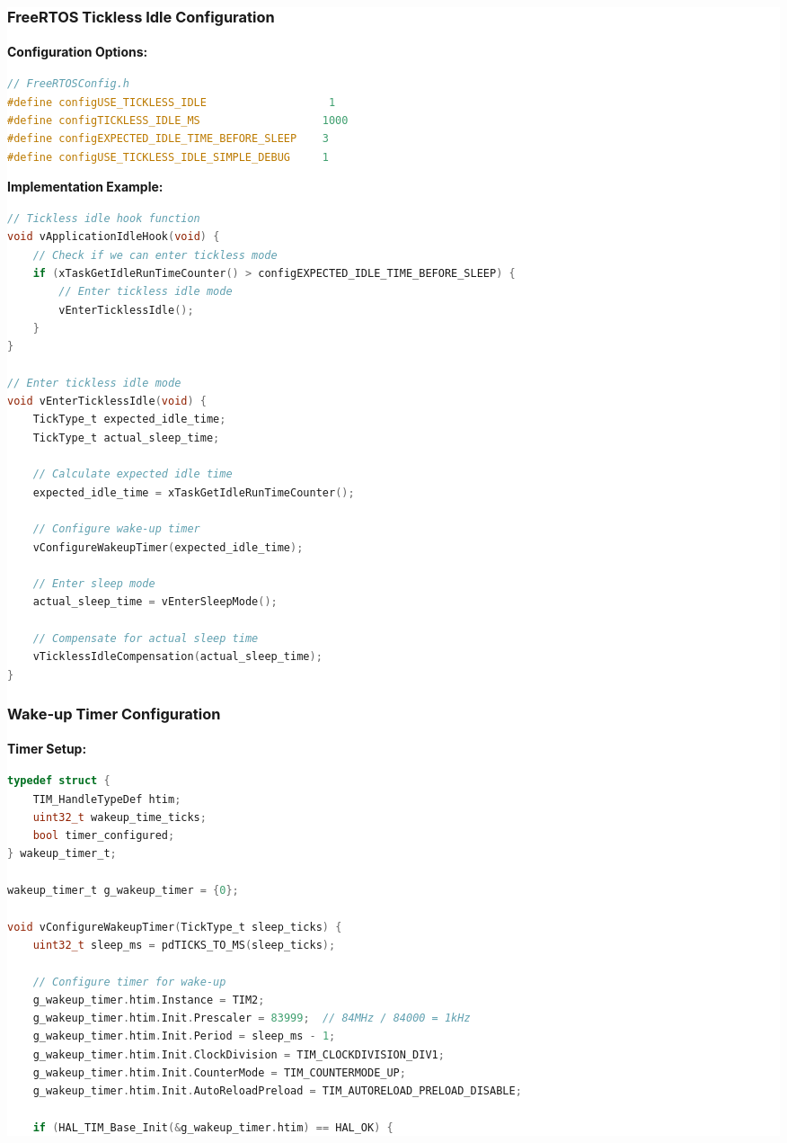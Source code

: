 ### **FreeRTOS Tickless Idle Configuration**

**Configuration Options:**
```c
// FreeRTOSConfig.h
#define configUSE_TICKLESS_IDLE                   1
#define configTICKLESS_IDLE_MS                   1000
#define configEXPECTED_IDLE_TIME_BEFORE_SLEEP    3
#define configUSE_TICKLESS_IDLE_SIMPLE_DEBUG     1
```

**Implementation Example:**
```c
// Tickless idle hook function
void vApplicationIdleHook(void) {
    // Check if we can enter tickless mode
    if (xTaskGetIdleRunTimeCounter() > configEXPECTED_IDLE_TIME_BEFORE_SLEEP) {
        // Enter tickless idle mode
        vEnterTicklessIdle();
    }
}

// Enter tickless idle mode
void vEnterTicklessIdle(void) {
    TickType_t expected_idle_time;
    TickType_t actual_sleep_time;
    
    // Calculate expected idle time
    expected_idle_time = xTaskGetIdleRunTimeCounter();
    
    // Configure wake-up timer
    vConfigureWakeupTimer(expected_idle_time);
    
    // Enter sleep mode
    actual_sleep_time = vEnterSleepMode();
    
    // Compensate for actual sleep time
    vTicklessIdleCompensation(actual_sleep_time);
}
```

### **Wake-up Timer Configuration**

**Timer Setup:**
```c
typedef struct {
    TIM_HandleTypeDef htim;
    uint32_t wakeup_time_ticks;
    bool timer_configured;
} wakeup_timer_t;

wakeup_timer_t g_wakeup_timer = {0};

void vConfigureWakeupTimer(TickType_t sleep_ticks) {
    uint32_t sleep_ms = pdTICKS_TO_MS(sleep_ticks);
    
    // Configure timer for wake-up
    g_wakeup_timer.htim.Instance = TIM2;
    g_wakeup_timer.htim.Init.Prescaler = 83999;  // 84MHz / 84000 = 1kHz
    g_wakeup_timer.htim.Init.Period = sleep_ms - 1;
    g_wakeup_timer.htim.Init.ClockDivision = TIM_CLOCKDIVISION_DIV1;
    g_wakeup_timer.htim.Init.CounterMode = TIM_COUNTERMODE_UP;
    g_wakeup_timer.htim.Init.AutoReloadPreload = TIM_AUTORELOAD_PRELOAD_DISABLE;
    
    if (HAL_TIM_Base_Init(&g_wakeup_timer.htim) == HAL_OK) {
```